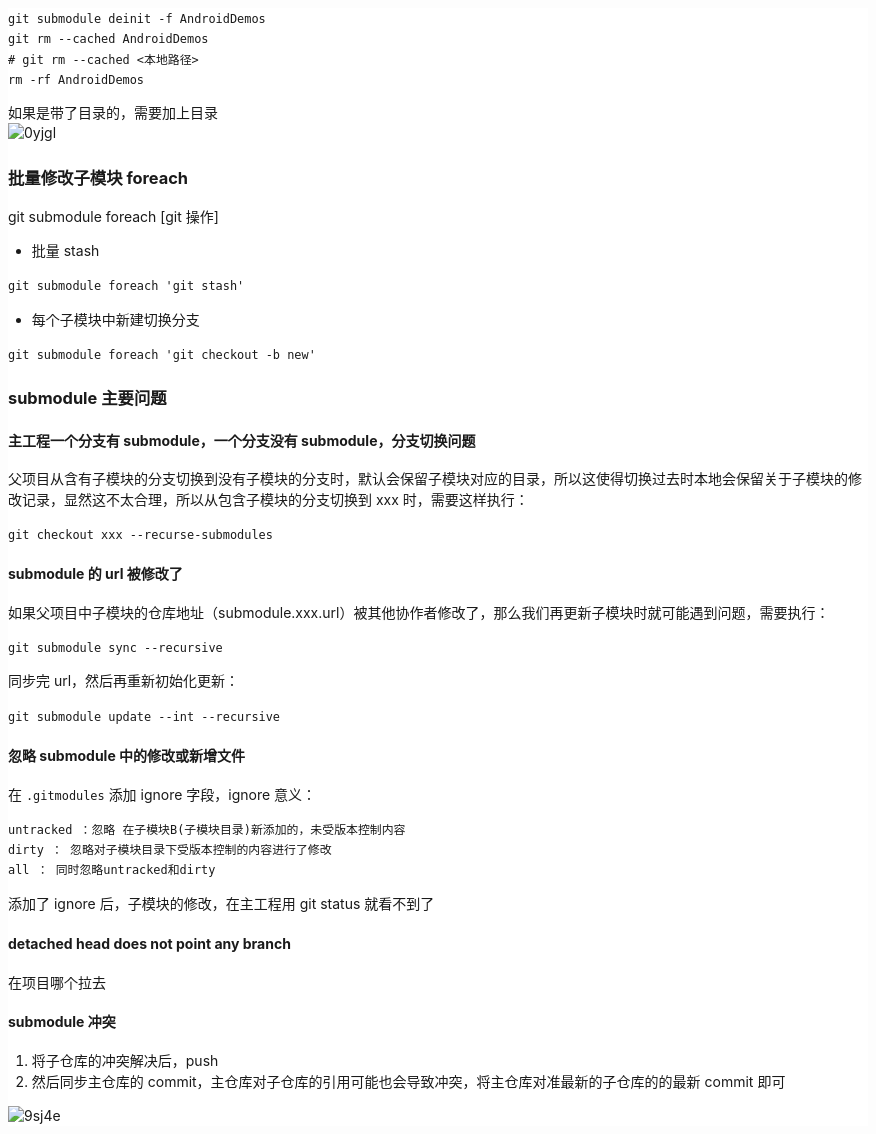 ```git
git submodule deinit -f AndroidDemos
git rm --cached AndroidDemos
# git rm --cached <本地路径>
rm -rf AndroidDemos
```

如果是带了目录的，需要加上目录<br>![0yjgl](https://raw.githubusercontent.com/hacket/ObsidianOSS/master/obsidian/0yjgl.png)

### 批量修改子模块 foreach

git submodule foreach [git 操作]

- 批量 stash

```shell
git submodule foreach 'git stash'
```

- 每个子模块中新建切换分支

```shell
git submodule foreach 'git checkout -b new'
```

### submodule 主要问题

#### 主工程一个分支有 submodule，一个分支没有 submodule，分支切换问题

父项目从含有子模块的分支切换到没有子模块的分支时，默认会保留子模块对应的目录，所以这使得切换过去时本地会保留关于子模块的修改记录，显然这不太合理，所以从包含子模块的分支切换到 xxx 时，需要这样执行：

```shell
git checkout xxx --recurse-submodules
```

#### submodule 的 url 被修改了

如果父项目中子模块的仓库地址（submodule.xxx.url）被其他协作者修改了，那么我们再更新子模块时就可能遇到问题，需要执行：

```shell
git submodule sync --recursive
```

同步完 url，然后再重新初始化更新：

```shell
git submodule update --int --recursive
```

#### 忽略 submodule 中的修改或新增文件

在 `.gitmodules` 添加 ignore 字段，ignore 意义：

```git
untracked ：忽略 在子模块B(子模块目录)新添加的，未受版本控制内容
dirty ： 忽略对子模块目录下受版本控制的内容进行了修改
all ： 同时忽略untracked和dirty
```

添加了 ignore 后，子模块的修改，在主工程用 git status 就看不到了

#### detached head does not point any branch

在项目哪个拉去

#### submodule 冲突

1. 将子仓库的冲突解决后，push
2. 然后同步主仓库的 commit，主仓库对子仓库的引用可能也会导致冲突，将主仓库对准最新的子仓库的的最新 commit 即可

![9sj4e](https://raw.githubusercontent.com/hacket/ObsidianOSS/master/obsidian/9sj4e.png)
